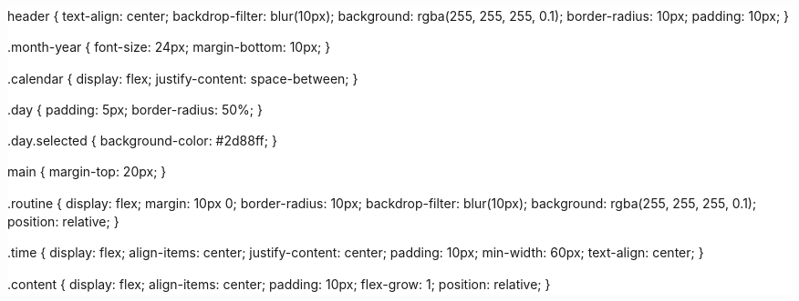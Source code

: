header {
    text-align: center;
    backdrop-filter: blur(10px);
    background: rgba(255, 255, 255, 0.1);
    border-radius: 10px;
    padding: 10px;
}

.month-year {
    font-size: 24px;
    margin-bottom: 10px;
}

.calendar {
    display: flex;
    justify-content: space-between;
}

.day {
    padding: 5px;
    border-radius: 50%;
}

.day.selected {
    background-color: #2d88ff;
}

main {
    margin-top: 20px;
}

.routine {
    display: flex;
    margin: 10px 0;
    border-radius: 10px;
    backdrop-filter: blur(10px);
    background: rgba(255, 255, 255, 0.1);
    position: relative;
}

.time {
    display: flex;
    align-items: center;
    justify-content: center;
    padding: 10px;
    min-width: 60px;
    text-align: center;
}

.content {
    display: flex;
    align-items: center;
    padding: 10px;
    flex-grow: 1;
    position: relative;
}
